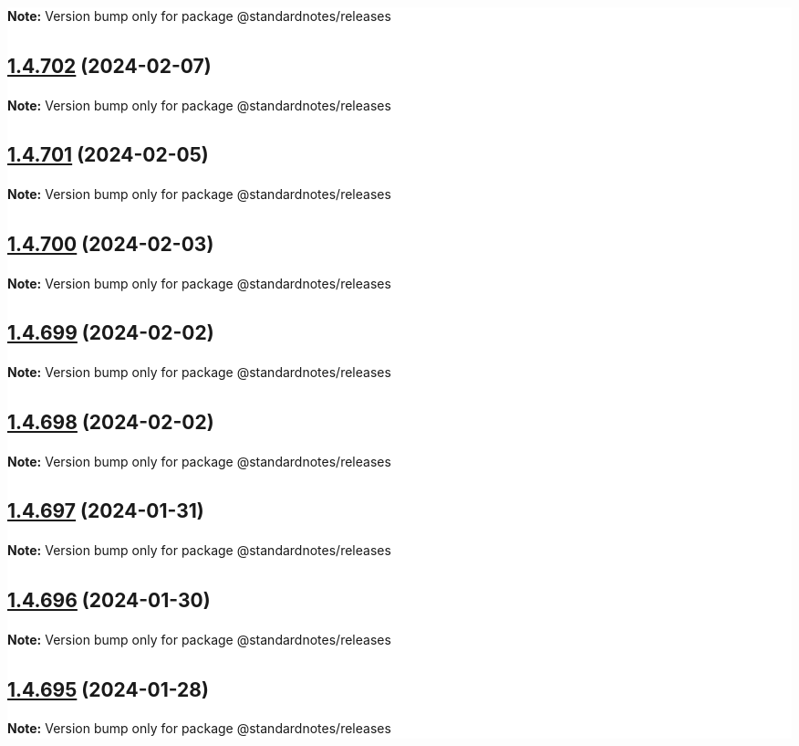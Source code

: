**Note:** Version bump only for package @standardnotes/releases

## [1.4.702](https://github.com/standardnotes/app/compare/@standardnotes/releases@1.4.701...@standardnotes/releases@1.4.702) (2024-02-07)

**Note:** Version bump only for package @standardnotes/releases

## [1.4.701](https://github.com/standardnotes/app/compare/@standardnotes/releases@1.4.700...@standardnotes/releases@1.4.701) (2024-02-05)

**Note:** Version bump only for package @standardnotes/releases

## [1.4.700](https://github.com/standardnotes/app/compare/@standardnotes/releases@1.4.699...@standardnotes/releases@1.4.700) (2024-02-03)

**Note:** Version bump only for package @standardnotes/releases

## [1.4.699](https://github.com/standardnotes/app/compare/@standardnotes/releases@1.4.698...@standardnotes/releases@1.4.699) (2024-02-02)

**Note:** Version bump only for package @standardnotes/releases

## [1.4.698](https://github.com/standardnotes/app/compare/@standardnotes/releases@1.4.697...@standardnotes/releases@1.4.698) (2024-02-02)

**Note:** Version bump only for package @standardnotes/releases

## [1.4.697](https://github.com/standardnotes/app/compare/@standardnotes/releases@1.4.696...@standardnotes/releases@1.4.697) (2024-01-31)

**Note:** Version bump only for package @standardnotes/releases

## [1.4.696](https://github.com/standardnotes/app/compare/@standardnotes/releases@1.4.695...@standardnotes/releases@1.4.696) (2024-01-30)

**Note:** Version bump only for package @standardnotes/releases

## [1.4.695](https://github.com/standardnotes/app/compare/@standardnotes/releases@1.4.694...@standardnotes/releases@1.4.695) (2024-01-28)

**Note:** Version bump only for package @standardnotes/releases
